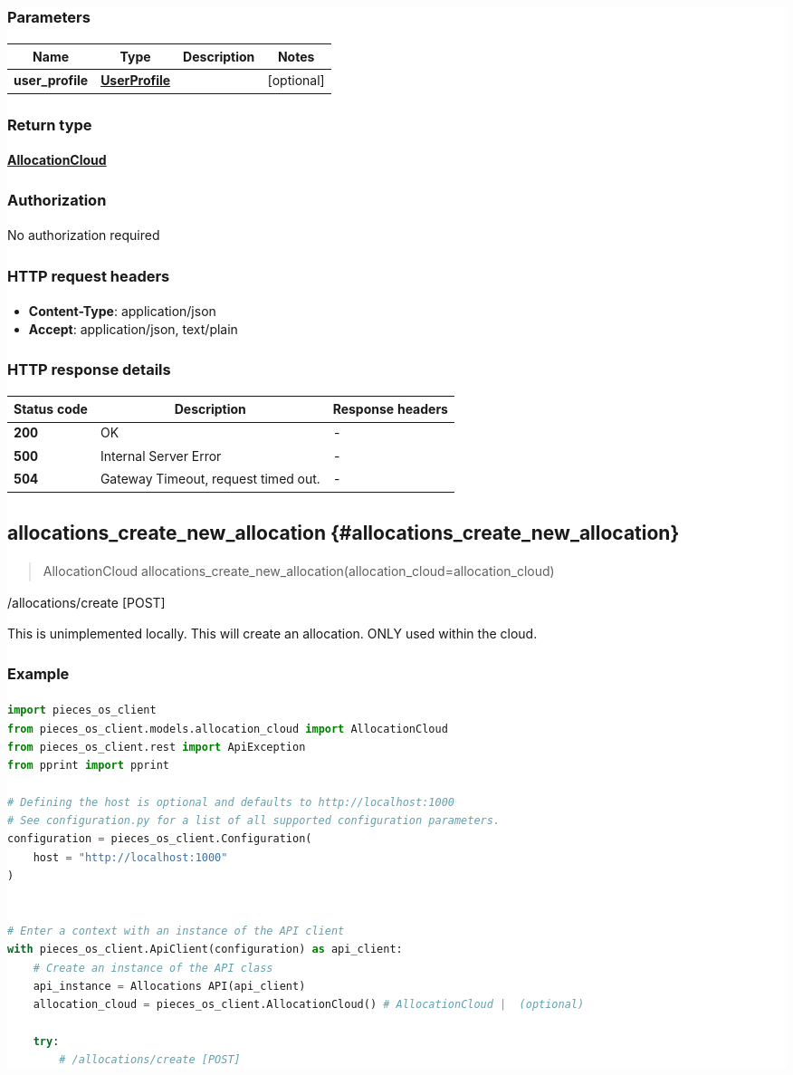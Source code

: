 ```python
```



### Parameters


Name | Type | Description  | Notes
------------- | ------------- | ------------- | -------------
 **user_profile** | [**UserProfile**](../models/UserProfile)|  | [optional] 

### Return type

[**AllocationCloud**](../models/AllocationCloud)

### Authorization

No authorization required

### HTTP request headers

 - **Content-Type**: application/json
 - **Accept**: application/json, text/plain

### HTTP response details

| Status code | Description | Response headers |
|-------------|-------------|------------------|
**200** | OK |  -  |
**500** | Internal Server Error |  -  |
**504** | Gateway Timeout, request timed out. |  -  |



## **allocations_create_new_allocation** {#allocations_create_new_allocation}
> AllocationCloud allocations_create_new_allocation(allocation_cloud=allocation_cloud)

/allocations/create [POST]

This is unimplemented locally. This will create an allocation. ONLY used within the cloud.

### Example


```python
import pieces_os_client
from pieces_os_client.models.allocation_cloud import AllocationCloud
from pieces_os_client.rest import ApiException
from pprint import pprint

# Defining the host is optional and defaults to http://localhost:1000
# See configuration.py for a list of all supported configuration parameters.
configuration = pieces_os_client.Configuration(
    host = "http://localhost:1000"
)


# Enter a context with an instance of the API client
with pieces_os_client.ApiClient(configuration) as api_client:
    # Create an instance of the API class
    api_instance = Allocations API(api_client)
    allocation_cloud = pieces_os_client.AllocationCloud() # AllocationCloud |  (optional)

    try:
        # /allocations/create [POST]
```